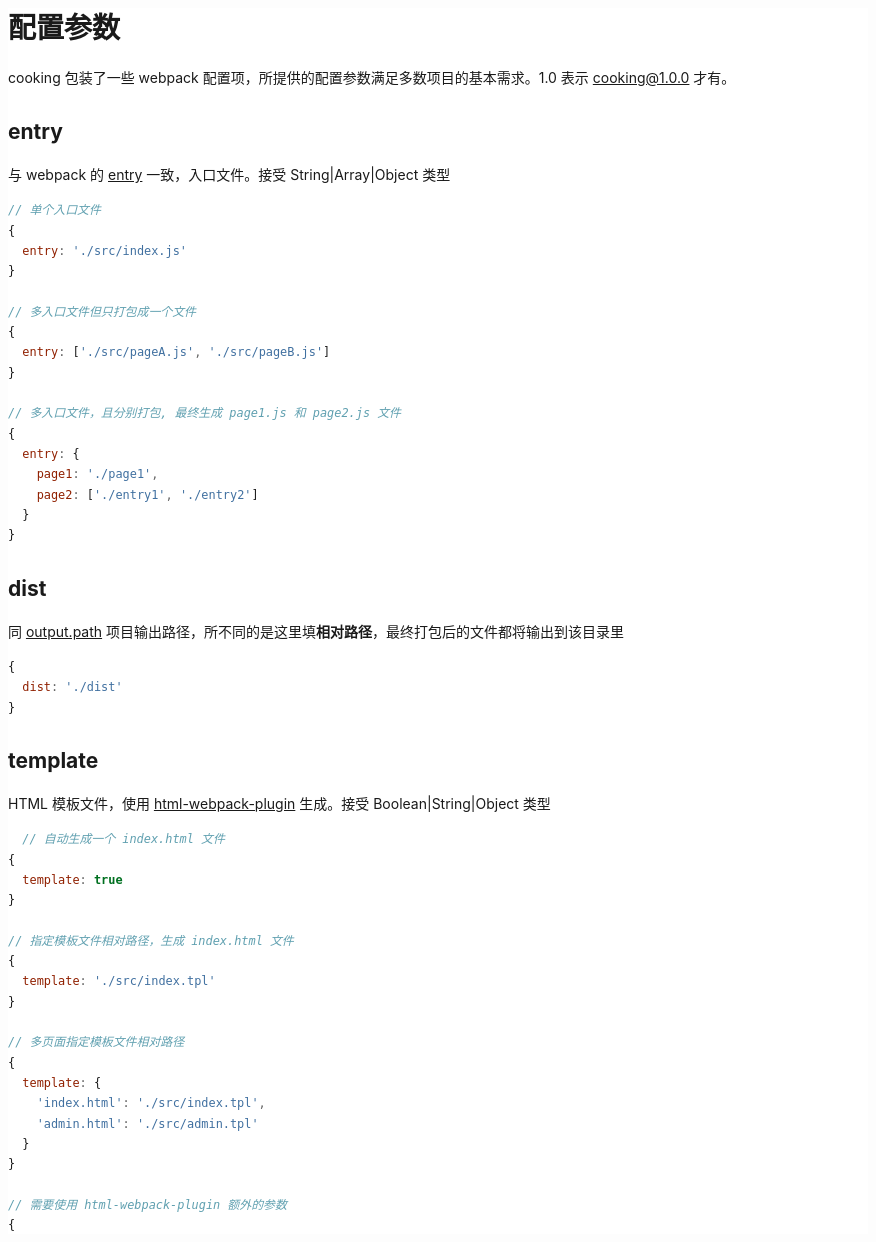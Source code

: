 
# 配置参数
cooking 包装了一些 webpack 配置项，所提供的配置参数满足多数项目的基本需求。1.0 表示 cooking@1.0.0 才有。



## entry
与 webpack 的 [entry](http://webpack.github.io/docs/configuration.html#entry) 一致，入口文件。接受 String|Array|Object 类型
```javascript
// 单个入口文件
{
  entry: './src/index.js'
}

// 多入口文件但只打包成一个文件
{
  entry: ['./src/pageA.js', './src/pageB.js']
}

// 多入口文件，且分别打包, 最终生成 page1.js 和 page2.js 文件
{
  entry: {
    page1: './page1',
    page2: ['./entry1', './entry2']
  }
}
```

## dist
同 [output.path](http://webpack.github.io/docs/configuration.html#output-path) 项目输出路径，所不同的是这里填**相对路径**，最终打包后的文件都将输出到该目录里
```javascript
{
  dist: './dist'
}
```

## template
HTML 模板文件，使用 [html-webpack-plugin](https://github.com/ampedandwired/html-webpack-plugin) 生成。接受 Boolean|String|Object 类型
```javascript
  // 自动生成一个 index.html 文件
{
  template: true
}

// 指定模板文件相对路径，生成 index.html 文件
{
  template: './src/index.tpl'
}

// 多页面指定模板文件相对路径
{
  template: {
    'index.html': './src/index.tpl',
    'admin.html': './src/admin.tpl'
  }
}

// 需要使用 html-webpack-plugin 额外的参数
{
```

[^1]: 多数情况下我们会指定一个目录例如`fe.project`为部署目录，输出文件会拷贝到该目录下。如果部署 `fe.project` 目录，域名指向 `fe.project/dist/index.html` 文件，那么 `app.js` 相对于域名的路径就变成了 `/dist/app.js`，所以配置 **publicPath** 的作用就在于此。同时也可以把它配置成一个 CDN 路径。如果我们把 `dist` 当作部署目录，域名指向 `dist/index.html` 文件，那么 `app.js` 的路径就是 `/app.js`，把 publicPath 设置成 `/` 即可。
[^2]: 更多设置项参考 [cooking-postcss](https://github.com/cookingjs/cooking-postcss#readme) 插件文档
